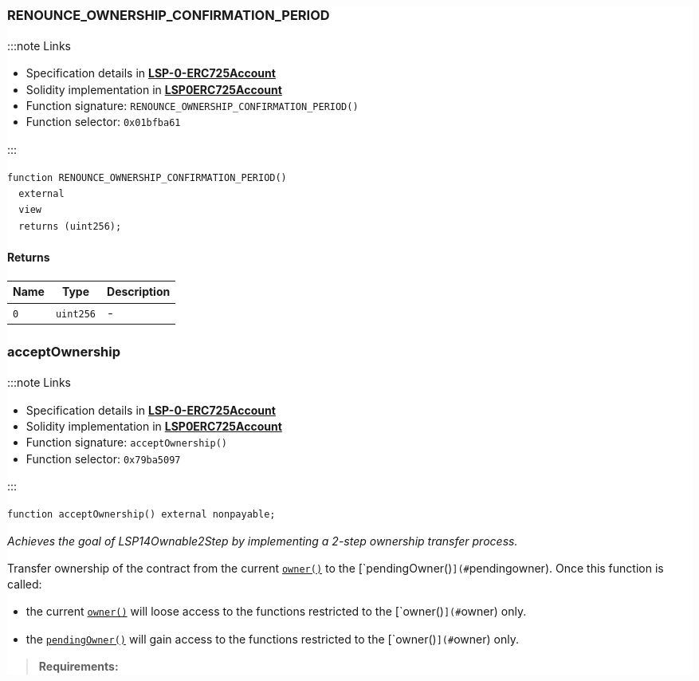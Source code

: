 ### RENOUNCE_OWNERSHIP_CONFIRMATION_PERIOD

:::note Links

- Specification details in [**LSP-0-ERC725Account**](https://github.com/lukso-network/lips/tree/main/LSPs/LSP-0-ERC725Account.md#renounce_ownership_confirmation_period)
- Solidity implementation in [**LSP0ERC725Account**](https://github.com/lukso-network/lsp-smart-contracts/blob/develop/contracts/LSP0ERC725Account/LSP0ERC725Account.sol)
- Function signature: `RENOUNCE_OWNERSHIP_CONFIRMATION_PERIOD()`
- Function selector: `0x01bfba61`

:::

```solidity
function RENOUNCE_OWNERSHIP_CONFIRMATION_PERIOD()
  external
  view
  returns (uint256);
```

#### Returns

| Name |   Type    | Description |
| ---- | :-------: | ----------- |
| `0`  | `uint256` | -           |

### acceptOwnership

:::note Links

- Specification details in [**LSP-0-ERC725Account**](https://github.com/lukso-network/lips/tree/main/LSPs/LSP-0-ERC725Account.md#acceptownership)
- Solidity implementation in [**LSP0ERC725Account**](https://github.com/lukso-network/lsp-smart-contracts/blob/develop/contracts/LSP0ERC725Account/LSP0ERC725Account.sol)
- Function signature: `acceptOwnership()`
- Function selector: `0x79ba5097`

:::

```solidity
function acceptOwnership() external nonpayable;
```

_Achieves the goal of LSP14Ownable2Step by implementing a 2-step ownership transfer process._

Transfer ownership of the contract from the current [`owner()`](#`owner) to the [`pendingOwner()`](#`pendingowner). Once this function is called:

- the current [`owner()`](#`owner) will loose access to the functions restricted to the [`owner()`](#`owner) only.

- the [`pendingOwner()`](#`pendingowner) will gain access to the functions restricted to the [`owner()`](#`owner) only.

<blockquote>

**Requirements:**
